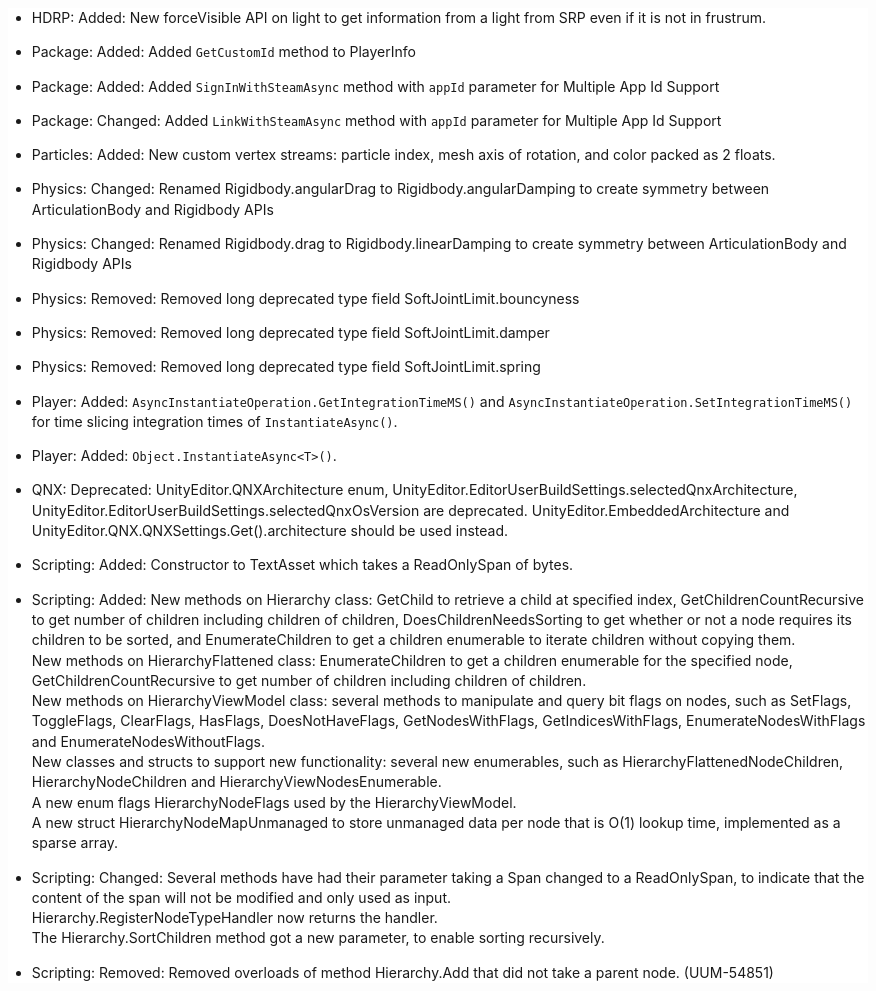 - HDRP: Added: New forceVisible API on light to get information from a light from SRP even if it is not in frustrum.

- Package: Added: Added `GetCustomId` method to PlayerInfo

- Package: Added: Added `SignInWithSteamAsync` method with `appId` parameter for Multiple App Id Support

- Package: Changed: Added `LinkWithSteamAsync` method with `appId` parameter for Multiple App Id Support

- Particles: Added: New custom vertex streams: particle index, mesh axis of rotation, and color packed as 2 floats.

- Physics: Changed: Renamed Rigidbody.angularDrag to Rigidbody.angularDamping to create symmetry between ArticulationBody and Rigidbody APIs

- Physics: Changed: Renamed Rigidbody.drag to Rigidbody.linearDamping to create symmetry between ArticulationBody and Rigidbody APIs

- Physics: Removed: Removed long deprecated type field SoftJointLimit.bouncyness

- Physics: Removed: Removed long deprecated type field SoftJointLimit.damper

- Physics: Removed: Removed long deprecated type field SoftJointLimit.spring

- Player: Added: `AsyncInstantiateOperation.GetIntegrationTimeMS()` and `AsyncInstantiateOperation.SetIntegrationTimeMS()` for time slicing integration times of `InstantiateAsync()`.

- Player: Added: `Object.InstantiateAsync<T>()`.

- QNX: Deprecated: UnityEditor.QNXArchitecture enum, UnityEditor.EditorUserBuildSettings.selectedQnxArchitecture, UnityEditor.EditorUserBuildSettings.selectedQnxOsVersion are deprecated. UnityEditor.EmbeddedArchitecture and UnityEditor.QNX.QNXSettings.Get\(\).architecture should be used instead.

- Scripting: Added: Constructor to TextAsset which takes a ReadOnlySpan of bytes.

- Scripting: Added: New methods on Hierarchy class: GetChild to retrieve a child at specified index, GetChildrenCountRecursive to get number of children including children of children, DoesChildrenNeedsSorting to get whether or not a node requires its children to be sorted, and EnumerateChildren to get a children enumerable to iterate children without copying them.<br>
    New methods on HierarchyFlattened class: EnumerateChildren to get a children enumerable for the specified node, GetChildrenCountRecursive to get number of children including children of children.<br>
    New methods on HierarchyViewModel class: several methods to manipulate and query bit flags on nodes, such as SetFlags, ToggleFlags, ClearFlags, HasFlags, DoesNotHaveFlags, GetNodesWithFlags, GetIndicesWithFlags, EnumerateNodesWithFlags and EnumerateNodesWithoutFlags.<br>
    New classes and structs to support new functionality: several new enumerables, such as HierarchyFlattenedNodeChildren, HierarchyNodeChildren and HierarchyViewNodesEnumerable.<br>
    A new enum flags HierarchyNodeFlags used by the HierarchyViewModel.<br>
    A new struct HierarchyNodeMapUnmanaged to store unmanaged data per node that is O\(1\) lookup time, implemented as a sparse array.

- Scripting: Changed: Several methods have had their parameter taking a Span changed to a ReadOnlySpan, to indicate that the content of the span will not be modified and only used as input.<br>
    Hierarchy.RegisterNodeTypeHandler now returns the handler.<br>
    The Hierarchy.SortChildren method got a new parameter, to enable sorting recursively.

- Scripting: Removed: Removed overloads of method Hierarchy.Add that did not take a parent node.
    (UUM-54851)
